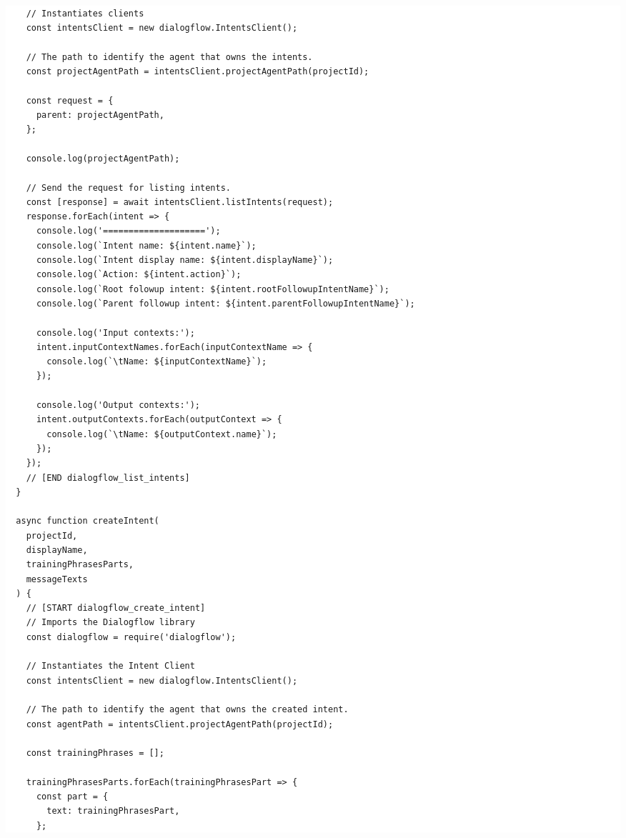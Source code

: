         // Instantiates clients
        const intentsClient = new dialogflow.IntentsClient();

        // The path to identify the agent that owns the intents.
        const projectAgentPath = intentsClient.projectAgentPath(projectId);

        const request = {
          parent: projectAgentPath,
        };

        console.log(projectAgentPath);

        // Send the request for listing intents.
        const [response] = await intentsClient.listIntents(request);
        response.forEach(intent => {
          console.log('====================');
          console.log(`Intent name: ${intent.name}`);
          console.log(`Intent display name: ${intent.displayName}`);
          console.log(`Action: ${intent.action}`);
          console.log(`Root folowup intent: ${intent.rootFollowupIntentName}`);
          console.log(`Parent followup intent: ${intent.parentFollowupIntentName}`);

          console.log('Input contexts:');
          intent.inputContextNames.forEach(inputContextName => {
            console.log(`\tName: ${inputContextName}`);
          });

          console.log('Output contexts:');
          intent.outputContexts.forEach(outputContext => {
            console.log(`\tName: ${outputContext.name}`);
          });
        });
        // [END dialogflow_list_intents]
      }

      async function createIntent(
        projectId,
        displayName,
        trainingPhrasesParts,
        messageTexts
      ) {
        // [START dialogflow_create_intent]
        // Imports the Dialogflow library
        const dialogflow = require('dialogflow');

        // Instantiates the Intent Client
        const intentsClient = new dialogflow.IntentsClient();

        // The path to identify the agent that owns the created intent.
        const agentPath = intentsClient.projectAgentPath(projectId);

        const trainingPhrases = [];

        trainingPhrasesParts.forEach(trainingPhrasesPart => {
          const part = {
            text: trainingPhrasesPart,
          };
